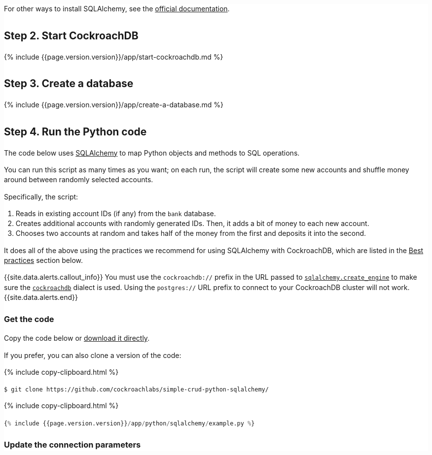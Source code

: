 For other ways to install SQLAlchemy, see the [official documentation](http://docs.sqlalchemy.org/en/latest/intro.html#installation-guide).

## Step 2. Start CockroachDB

{% include {{page.version.version}}/app/start-cockroachdb.md %}

## Step 3. Create a database

{% include {{page.version.version}}/app/create-a-database.md %}

## Step 4. Run the Python code

The code below uses [SQLAlchemy](https://docs.sqlalchemy.org/en/latest/) to map Python objects and methods to SQL operations.

You can run this script as many times as you want; on each run, the script will create some new accounts and shuffle money around between randomly selected accounts.

Specifically, the script:

1. Reads in existing account IDs (if any) from the `bank` database.
2. Creates additional accounts with randomly generated IDs. Then, it adds a bit of money to each new account.
3. Chooses two accounts at random and takes half of the money from the first and deposits it into the second.

It does all of the above using the practices we recommend for using SQLAlchemy with CockroachDB, which are listed in the [Best practices](#best-practices) section below.

{{site.data.alerts.callout_info}}
You must use the `cockroachdb://` prefix in the URL passed to [`sqlalchemy.create_engine`](https://docs.sqlalchemy.org/en/latest/core/engines.html?highlight=create_engine#sqlalchemy.create_engine) to make sure the [`cockroachdb`](https://github.com/cockroachdb/sqlalchemy-cockroachdb) dialect is used. Using the `postgres://` URL prefix to connect to your CockroachDB cluster will not work.
{{site.data.alerts.end}}

### Get the code

Copy the code below or
<a href="https://raw.githubusercontent.com/cockroachdb/docs/master/_includes/{{page.version.version}}/app/python/sqlalchemy/example.py">download it directly</a>.

If you prefer, you can also clone a version of the code:

{% include copy-clipboard.html %}
~~~ shell
$ git clone https://github.com/cockroachlabs/simple-crud-python-sqlalchemy/
~~~

{% include copy-clipboard.html %}
~~~ python
{% include {{page.version.version}}/app/python/sqlalchemy/example.py %}
~~~

### Update the connection parameters
